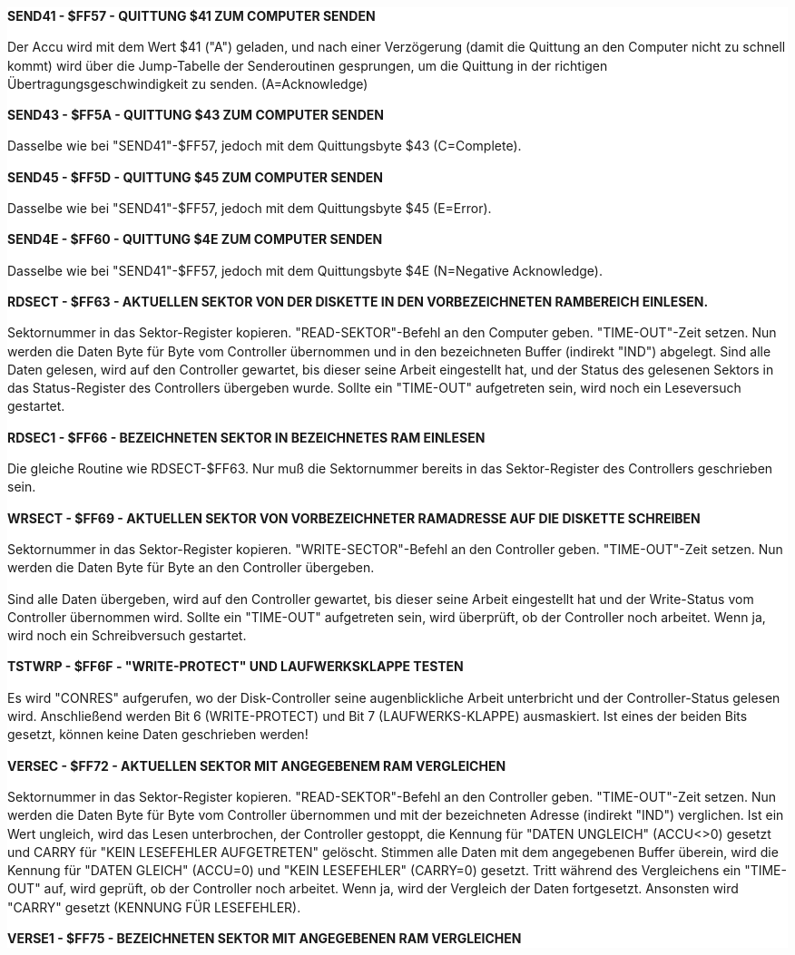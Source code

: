__SEND41 - $FF57 - QUITTUNG $41 ZUM COMPUTER SENDEN__  
  
Der Accu wird mit dem Wert $41 ("A") geladen, und nach einer Verzögerung (damit die Quittung an den Computer nicht zu schnell kommt) wird über die Jump-Tabelle der Senderoutinen gesprungen, um die Quittung in der richtigen Übertragungsgeschwindigkeit zu senden. (A=Acknowledge)  
  
__SEND43 - $FF5A - QUITTUNG $43 ZUM COMPUTER SENDEN__  
  
Dasselbe wie bei "SEND41"-$FF57, jedoch mit dem Quittungsbyte $43 (C=Complete).  
  
__SEND45 - $FF5D - QUITTUNG $45 ZUM COMPUTER SENDEN__  
  
Dasselbe wie bei "SEND41"-$FF57, jedoch mit dem Quittungsbyte $45 (E=Error).  
  
__SEND4E - $FF60 - QUITTUNG $4E ZUM COMPUTER SENDEN__  
  
Dasselbe wie bei "SEND41"-$FF57, jedoch mit dem Quittungsbyte $4E (N=Negative Acknowledge).  
  
__RDSECT - $FF63 - AKTUELLEN SEKTOR VON DER DISKETTE IN DEN VORBEZEICHNETEN RAMBEREICH EINLESEN.__  
  
Sektornummer in das Sektor-Register kopieren. "READ-SEKTOR"-Befehl an den Computer geben. "TIME-OUT"-Zeit setzen. Nun werden die Daten Byte für Byte vom Controller übernommen und in den bezeichneten Buffer (indirekt "IND") abgelegt. Sind alle Daten gelesen, wird auf den Controller gewartet, bis dieser seine Arbeit eingestellt hat, und der Status des gelesenen Sektors in das Status-Register des Controllers übergeben wurde. Sollte ein "TIME-OUT" aufgetreten sein, wird noch ein Leseversuch gestartet.  
  
__RDSEC1 - $FF66 - BEZEICHNETEN SEKTOR IN BEZEICHNETES RAM EINLESEN__  
  
Die gleiche Routine wie RDSECT-$FF63. Nur muß die Sektornummer bereits in das Sektor-Register des Controllers geschrieben sein.  
  
__WRSECT - $FF69 - AKTUELLEN SEKTOR VON VORBEZEICHNETER RAMADRESSE AUF DIE DISKETTE SCHREIBEN__  
  
Sektornummer in das Sektor-Register kopieren. "WRITE-SECTOR"-Befehl an den Controller geben. "TIME-OUT"-Zeit setzen. Nun werden die Daten Byte für Byte an den Controller übergeben.  
  
Sind alle Daten übergeben, wird auf den Controller gewartet, bis dieser seine Arbeit eingestellt hat und der Write-Status vom Controller übernommen wird. Sollte ein "TIME-OUT" aufgetreten sein, wird überprüft, ob der Controller noch arbeitet. Wenn ja, wird noch ein Schreibversuch gestartet.  
  
__TSTWRP - $FF6F - "WRITE-PROTECT" UND LAUFWERKSKLAPPE TESTEN__  
  
Es wird "CONRES" aufgerufen, wo der Disk-Controller seine augenblickliche Arbeit unterbricht und der Controller-Status gelesen wird. Anschließend werden Bit 6 (WRITE-PROTECT) und Bit 7 (LAUFWERKS-KLAPPE) ausmaskiert. Ist eines der beiden Bits gesetzt, können keine Daten geschrieben werden!  
  
__VERSEC - $FF72 - AKTUELLEN SEKTOR MIT ANGEGEBENEM RAM VERGLEICHEN__  
  
Sektornummer in das Sektor-Register kopieren. "READ-SEKTOR"-Befehl an den Controller geben. "TIME-OUT"-Zeit setzen. Nun werden die Daten Byte für Byte vom Controller übernommen und mit der bezeichneten Adresse (indirekt "IND") verglichen. Ist ein Wert ungleich, wird das Lesen unterbrochen, der Controller gestoppt, die Kennung für "DATEN UNGLEICH" (ACCU<>0) gesetzt und CARRY für "KEIN LESEFEHLER AUFGETRETEN" gelöscht. Stimmen alle Daten mit dem angegebenen Buffer überein, wird die Kennung für "DATEN GLEICH" (ACCU=0) und "KEIN LESEFEHLER" (CARRY=0) gesetzt. Tritt während des Vergleichens ein "TIME-OUT" auf, wird geprüft, ob der Controller noch arbeitet. Wenn ja, wird der Vergleich der Daten fortgesetzt. Ansonsten wird "CARRY" gesetzt (KENNUNG FÜR LESEFEHLER).  
  
__VERSE1 - $FF75 - BEZEICHNETEN SEKTOR MIT ANGEGEBENEN RAM VERGLEICHEN__  
  
